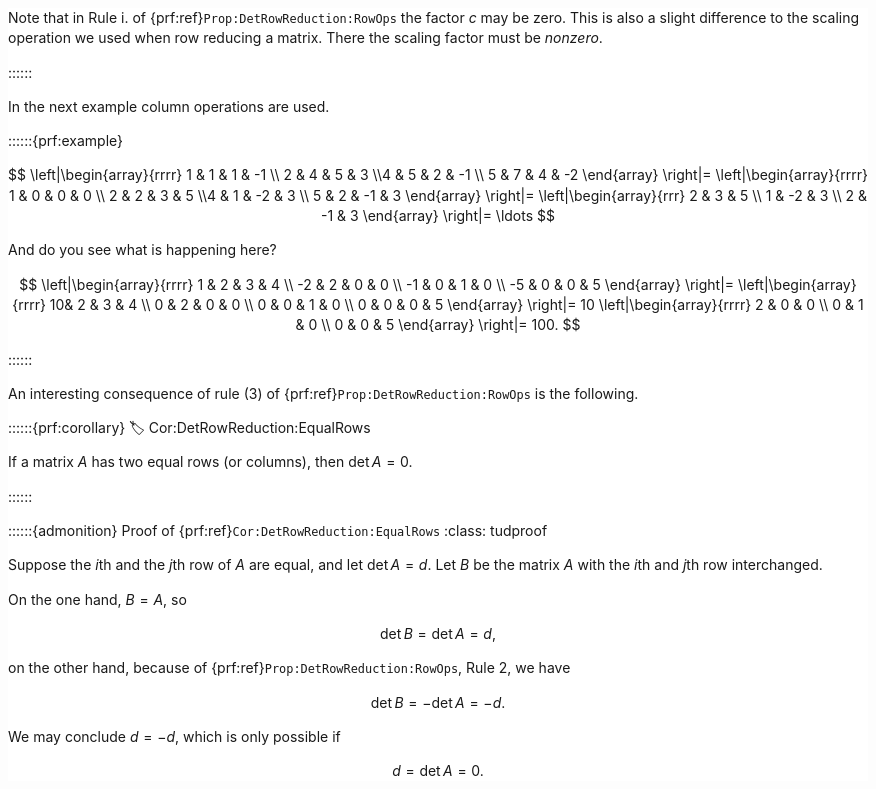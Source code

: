 Note that in Rule i. of {prf:ref}`Prop:DetRowReduction:RowOps` the factor $c$ may be zero. This is also a slight difference to the scaling operation we used when row reducing a matrix.  There the scaling factor must be *nonzero*.

::::::

In the next example column operations are used.

::::::{prf:example}

$$
\left|\begin{array}{rrrr}   1 & 1 & 1 & -1 \\ 2 & 4 & 5 & 3   \\4 & 5 & 2 & -1 \\ 5 & 7 & 4 & -2 \end{array} \right|=
\left|\begin{array}{rrrr}   1 & 0 & 0 & 0 \\ 2 & 2 & 3 & 5   \\4 & 1 & -2 & 3 \\ 5 & 2 & -1 & 3 \end{array} \right|=
\left|\begin{array}{rrr}    2 & 3 & 5   \\ 1 & -2 & 3 \\ 2 & -1 & 3 \end{array} \right|= \ldots
$$

And do you see what is happening here?

$$
\left|\begin{array}{rrrr}   1 & 2 & 3 & 4 \\ -2 & 2 & 0 & 0   \\ -1 & 0 & 1 & 0 \\ -5 & 0 & 0 & 5  \end{array} \right|=
\left|\begin{array}{rrrr}  10& 2 & 3 & 4 \\ 0 & 2 & 0 & 0   \\ 0 & 0 & 1 & 0 \\ 0 & 0 & 0 & 5  \end{array} \right|=
10 \left|\begin{array}{rrrr}   2 & 0 & 0   \\  0 & 1 & 0 \\  0 & 0 & 5  \end{array} \right|= 100.
$$

::::::

An interesting consequence of rule (3) of {prf:ref}`Prop:DetRowReduction:RowOps` is the following.

::::::{prf:corollary}
:label: Cor:DetRowReduction:EqualRows

If a matrix $A$ has two equal rows (or columns), then $\det{A} = 0$.

::::::

::::::{admonition} Proof of&nbsp;{prf:ref}`Cor:DetRowReduction:EqualRows`
:class: tudproof

Suppose the $i$th and the $j$th row of $A$ are equal, and let $\det{A} = d$. Let $B$ be the matrix $A$ with the $i$th and $j$th row interchanged.

On the one hand, $B = A$, so

$$
  \det{B} = \det{A} = d,
$$

on the other hand, because of {prf:ref}`Prop:DetRowReduction:RowOps`, Rule 2, we have

$$
 \det{B} = -\det{A} = -d.
$$

We may conclude $d = -d$, which is only possible if

$$
 d = \det{A} = 0.
$$

